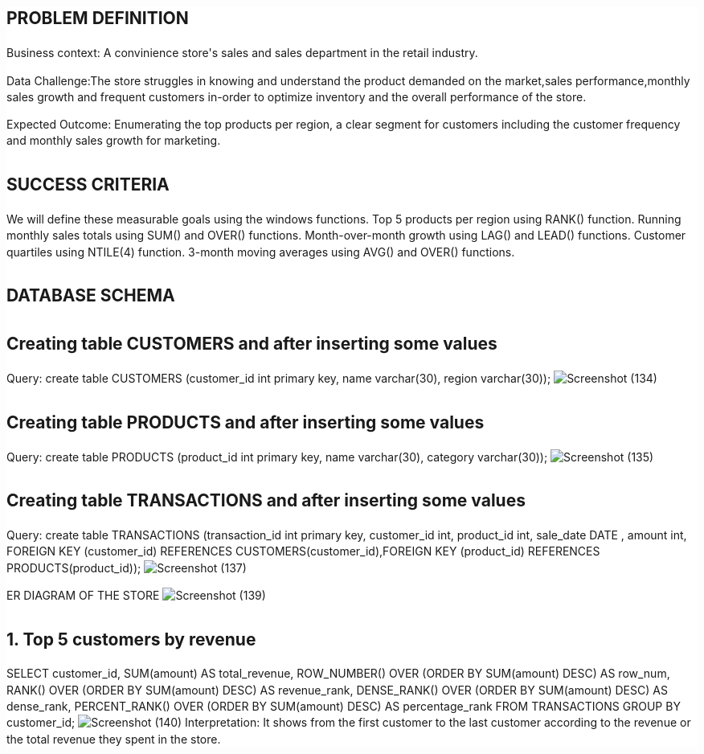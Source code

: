 ## PROBLEM DEFINITION

Business context: A convinience store's sales and sales department in the retail industry.

Data Challenge:The store struggles in knowing and understand the product demanded on the market,sales performance,monthly sales growth and frequent customers in-order to optimize inventory and the overall performance of the store.

Expected Outcome: Enumerating the top products per region, a clear segment for customers including the customer frequency and monthly sales growth for marketing.

## SUCCESS CRITERIA 

We will define these measurable goals using the windows functions.
  Top 5 products per region using RANK() function.
  Running monthly sales totals using SUM() and OVER() functions.
  Month-over-month growth using  LAG() and LEAD() functions.
  Customer quartiles using NTILE(4) function.
  3-month moving averages using AVG() and OVER() functions.

## DATABASE SCHEMA
## Creating table CUSTOMERS and after inserting some values
 Query: create table CUSTOMERS (customer_id int primary key, name varchar(30), region varchar(30));
<img width="1920" height="383" alt="Screenshot (134)" src="https://github.com/user-attachments/assets/c1b04846-2ea6-4d07-a1ed-f767ea75d340" />
## Creating table PRODUCTS and after inserting some values
Query: create table PRODUCTS (product_id int primary key, name varchar(30), category varchar(30));
<img width="1920" height="404" alt="Screenshot (135)" src="https://github.com/user-attachments/assets/0447f09c-b837-468a-882c-03b2e6e716ae" />
## Creating table TRANSACTIONS and after inserting some values
Query: create table TRANSACTIONS (transaction_id int primary key, customer_id int, product_id int, sale_date DATE  , amount int, 
FOREIGN KEY (customer_id) REFERENCES CUSTOMERS(customer_id),FOREIGN KEY (product_id) REFERENCES PRODUCTS(product_id));
<img width="1920" height="519" alt="Screenshot (137)" src="https://github.com/user-attachments/assets/9d66df70-7fc2-487b-a09f-314c1860e492" />

ER DIAGRAM OF THE STORE
<img width="795" height="871" alt="Screenshot (139)" src="https://github.com/user-attachments/assets/b22f6d04-0574-45a6-801d-344d5c62849d" />

## 1. Top 5 customers by revenue
SELECT customer_id, SUM(amount) AS total_revenue,
       ROW_NUMBER() OVER (ORDER BY SUM(amount) DESC) AS row_num,
       RANK() OVER (ORDER BY SUM(amount) DESC) AS revenue_rank,
       DENSE_RANK() OVER (ORDER BY SUM(amount) DESC) AS dense_rank,
       PERCENT_RANK() OVER (ORDER BY SUM(amount) DESC) AS percentage_rank
FROM TRANSACTIONS
GROUP BY customer_id;
<img width="1920" height="392" alt="Screenshot (140)" src="https://github.com/user-attachments/assets/3d51712f-ec0f-4725-84a6-147c9e8cbfe7" />
Interpretation: It shows from the first customer to the last customer according to the revenue or the total revenue they spent in the store.
